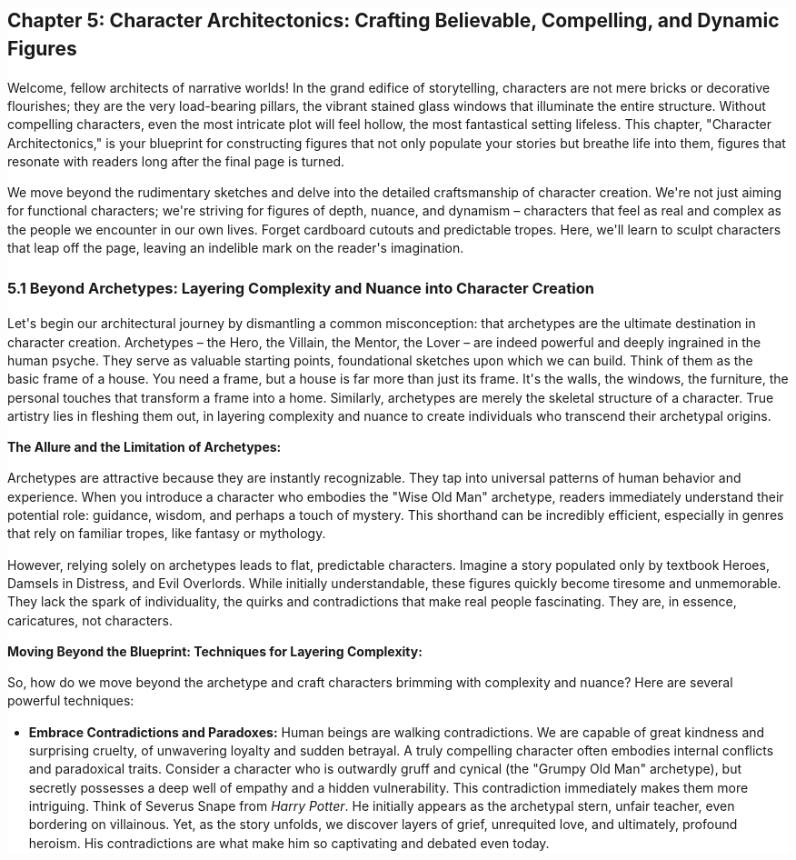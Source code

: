 ## Chapter 5: Character Architectonics: Crafting Believable, Compelling, and Dynamic Figures

Welcome, fellow architects of narrative worlds! In the grand edifice of storytelling, characters are not mere bricks or decorative flourishes; they are the very load-bearing pillars, the vibrant stained glass windows that illuminate the entire structure.  Without compelling characters, even the most intricate plot will feel hollow, the most fantastical setting lifeless.  This chapter, "Character Architectonics," is your blueprint for constructing figures that not only populate your stories but breathe life into them, figures that resonate with readers long after the final page is turned.

We move beyond the rudimentary sketches and delve into the detailed craftsmanship of character creation.  We're not just aiming for functional characters; we're striving for figures of depth, nuance, and dynamism – characters that feel as real and complex as the people we encounter in our own lives.  Forget cardboard cutouts and predictable tropes.  Here, we'll learn to sculpt characters that leap off the page, leaving an indelible mark on the reader's imagination.

### 5.1 Beyond Archetypes: Layering Complexity and Nuance into Character Creation

Let's begin our architectural journey by dismantling a common misconception: that archetypes are the ultimate destination in character creation.  Archetypes – the Hero, the Villain, the Mentor, the Lover – are indeed powerful and deeply ingrained in the human psyche. They serve as valuable starting points, foundational sketches upon which we can build. Think of them as the basic frame of a house.  You need a frame, but a house is far more than just its frame.  It's the walls, the windows, the furniture, the personal touches that transform a frame into a home.  Similarly, archetypes are merely the skeletal structure of a character.  True artistry lies in fleshing them out, in layering complexity and nuance to create individuals who transcend their archetypal origins.

**The Allure and the Limitation of Archetypes:**

Archetypes are attractive because they are instantly recognizable.  They tap into universal patterns of human behavior and experience.  When you introduce a character who embodies the "Wise Old Man" archetype, readers immediately understand their potential role: guidance, wisdom, and perhaps a touch of mystery.  This shorthand can be incredibly efficient, especially in genres that rely on familiar tropes, like fantasy or mythology.

However, relying solely on archetypes leads to flat, predictable characters.  Imagine a story populated only by textbook Heroes, Damsels in Distress, and Evil Overlords.  While initially understandable, these figures quickly become tiresome and unmemorable.  They lack the spark of individuality, the quirks and contradictions that make real people fascinating.  They are, in essence, caricatures, not characters.

**Moving Beyond the Blueprint: Techniques for Layering Complexity:**

So, how do we move beyond the archetype and craft characters brimming with complexity and nuance?  Here are several powerful techniques:

*   **Embrace Contradictions and Paradoxes:**  Human beings are walking contradictions. We are capable of great kindness and surprising cruelty, of unwavering loyalty and sudden betrayal.  A truly compelling character often embodies internal conflicts and paradoxical traits.  Consider a character who is outwardly gruff and cynical (the "Grumpy Old Man" archetype), but secretly possesses a deep well of empathy and a hidden vulnerability.  This contradiction immediately makes them more intriguing.  Think of Severus Snape from *Harry Potter*.  He initially appears as the archetypal stern, unfair teacher, even bordering on villainous.  Yet, as the story unfolds, we discover layers of grief, unrequited love, and ultimately, profound heroism.  His contradictions are what make him so captivating and debated even today.
